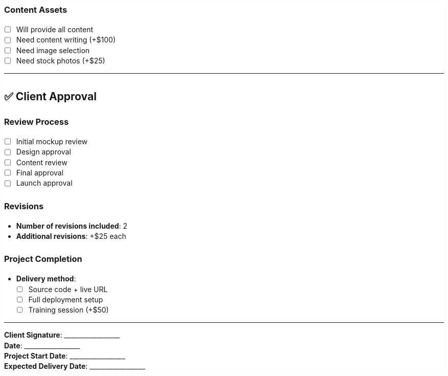 ### **Content Assets**
- [ ] Will provide all content
- [ ] Need content writing (+$100)
- [ ] Need image selection
- [ ] Need stock photos (+$25)

---

## ✅ **Client Approval**

### **Review Process**
- [ ] Initial mockup review
- [ ] Design approval
- [ ] Content review
- [ ] Final approval
- [ ] Launch approval

### **Revisions**
- **Number of revisions included**: 2
- **Additional revisions**: +$25 each

### **Project Completion**
- **Delivery method**: 
  - [ ] Source code + live URL
  - [ ] Full deployment setup
  - [ ] Training session (+$50)

---

**Client Signature**: _________________  
**Date**: _________________  
**Project Start Date**: _________________  
**Expected Delivery Date**: _________________ 